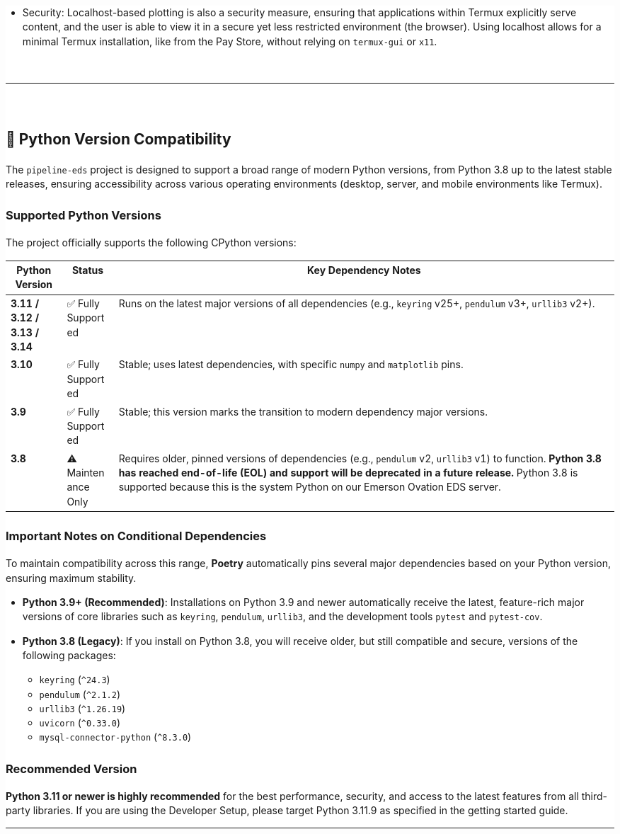 - Security: Localhost-based plotting is also a security measure, ensuring that applications within Termux explicitly serve content, and the user is able to view it in a secure yet less restricted environment (the browser).  Using localhost allows for a minimal Termux installation, like from the Pay Store, without relying on `termux-gui` or `x11`.
  
<br>
<hr>
<br>

## 🐍 Python Version Compatibility

The `pipeline-eds` project is designed to support a broad range of modern Python versions, from Python 3.8 up to the latest stable releases, ensuring accessibility across various operating environments (desktop, server, and mobile environments like Termux).

### Supported Python Versions

The project officially supports the following CPython versions:

| Python Version                | Status              | Key Dependency Notes                                                                                                                                                                                                                                                                           |
| ----------------------------- | ------------------- | ---------------------------------------------------------------------------------------------------------------------------------------------------------------------------------------------------------------------------------------------------------------------------------------------- |
| **3.11 / 3.12 / 3.13 / 3.14** | ✅ Fully Supported   | Runs on the latest major versions of all dependencies (e.g., `keyring` v25+, `pendulum` v3+, `urllib3` v2+).                                                                                                                                                                                   |
| **3.10**                      | ✅ Fully Supported   | Stable; uses latest dependencies, with specific `numpy` and `matplotlib` pins.                                                                                                                                                                                                                 |
| **3.9**                       | ✅ Fully Supported   | Stable; this version marks the transition to modern dependency major versions.                                                                                                                                                                                                                 |
| **3.8**                       | ⚠️ Maintenance Only | Requires older, pinned versions of dependencies (e.g., `pendulum` v2, `urllib3` v1) to function. **Python 3.8 has reached end-of-life (EOL) and support will be deprecated in a future release.** Python 3.8 is supported because this is the system Python on our Emerson Ovation EDS server. |

### Important Notes on Conditional Dependencies

To maintain compatibility across this range, **Poetry** automatically pins several major dependencies based on your Python version, ensuring maximum stability.

- **Python 3.9+ (Recommended)**: Installations on Python 3.9 and newer automatically receive the latest, feature-rich major versions of core libraries such as `keyring`, `pendulum`, `urllib3`, and the development tools `pytest` and `pytest-cov`.
    
- **Python 3.8 (Legacy)**: If you install on Python 3.8, you will receive older, but still compatible and secure, versions of the following packages:
    
    - `keyring` (`^24.3`)
    - `pendulum` (`^2.1.2`)
    - `urllib3` (`^1.26.19`)
    - `uvicorn` (`^0.33.0`)
    - `mysql-connector-python` (`^8.3.0`)
        
### Recommended Version

**Python 3.11 or newer is highly recommended** for the best performance, security, and access to the latest features from all third-party libraries. If you are using the Developer Setup, please target Python 3.11.9 as specified in the getting started guide.

---
